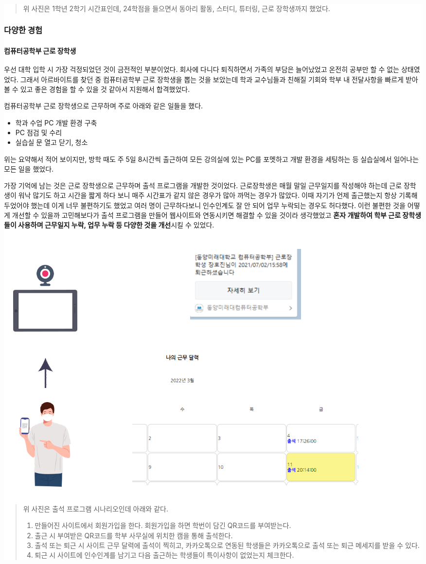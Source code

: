 > 위 사진은 1학년 2학기 시간표인데, 24학점을 들으면서 동아리 활동, 스터디, 튜터링, 근로 장학생까지 했었다. 

### 다양한 경험

#### 컴퓨터공학부 근로 장학생
우선 대학 입학 시 가장 걱정되었던 것이 금전적인 부분이었다. 회사에 다니다 퇴직하면서 가족의 부담은 늘어났었고 온전히 공부만 할 수 없는 상태였었다. 그래서 아르바이트를 찾던 중 컴퓨터공학부 근로 장학생을 뽑는 것을 보았는데 학과 교수님들과 친해질 기회와 학부 내 전달사항을 빠르게 받아볼 수 있고 좋은 경험을 할 수 있을 것 같아서 지원해서 합격했었다.

컴퓨터공학부 근로 장학생으로 근무하며 주로 아래와 같은 일들을 했다.

- 학과 수업 PC 개발 환경 구축
- PC 점검 및 수리
- 실습실 문 열고 닫기, 청소

위는 요약해서 적어 보이지만, 방학 때도 주 5일 8시간씩 출근하여 모든 강의실에 있는 PC를 포멧하고 개발 환경을 세팅하는 등 실습실에서 일어나는 모든 일을 했었다.

가장 기억에 남는 것은 근로 장학생으로 근무하며 출석 프로그램을 개발한 것이었다.
근로장학생은 매월 말일 근무일지를 작성해야 하는데 근로 장학생이 워낙 많기도 하고 시간을 짧게 하다 보니 매주 시간표가 같지 않은 경우가 많아 까먹는 경우가 많았다. 이때 자기가 언제 출근했는지 항상 기록해두었어야 했는데 이게 너무 불편하기도 했었고 여러 명이 근무하다보니 인수인계도 잘 안 되어 업무 누락되는 경우도 허다했다. 이런 불편한 것을 어떻게 개선할 수 있을까 고민해보다가 출석 프로그램을 만들어 웹사이트와 연동시키면 해결할 수 있을 것이라 생각했었고 **혼자 개발하여 학부 근로 장학생들이 사용하며 근무일지 누락, 업무 누락 등 다양한 것을 개선**시킬 수 있었다.

![출석 프로그램 동작 과정](image-8.png)

> 위 사진은 출석 프로그램 시나리오인데 아래와 같다. <br>
> 1. 만들어진 사이트에서 회원가입을 한다. 회원가입을 하면 학번이 담긴 QR코드를 부여받는다. <br>
> 2. 출근 시 부여받은 QR코드를 학부 사무실에 위치한 캠을 통해 출석한다. <br>
> 3. 출석 또는 퇴근 시 사이트 근무 달력에 출석이 찍히고, 카카오톡으로 연동된 학생들은 카카오톡으로 출석 또는 퇴근 메세지를 받을 수 있다. <br>
> 4. 퇴근 시 사이트에 인수인계를 남기고 다음 출근하는 학생들이 특이사항이 없었는지 체크한다.
